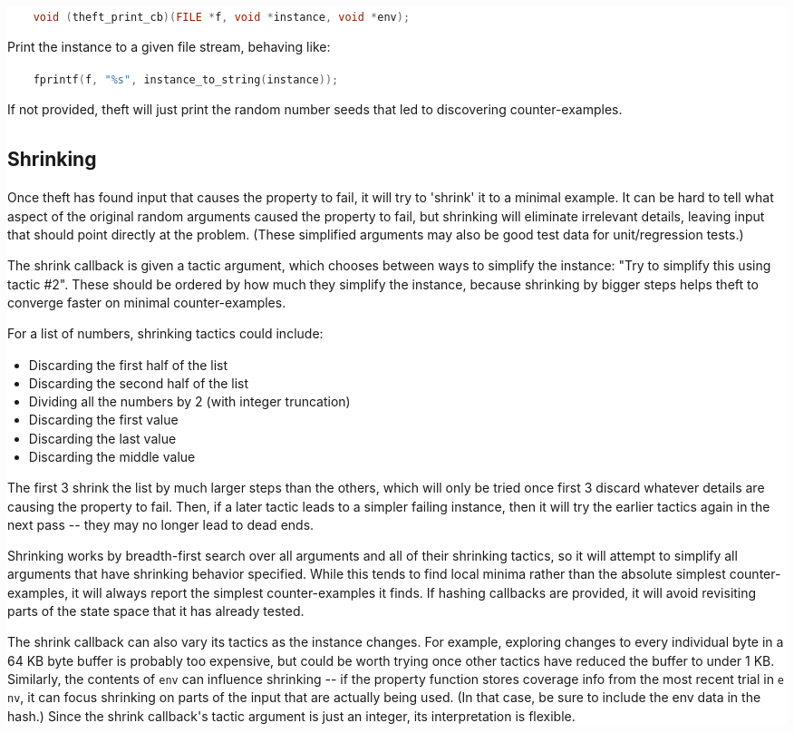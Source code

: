 ```c
    void (theft_print_cb)(FILE *f, void *instance, void *env);
```

Print the instance to a given file stream, behaving like: 

```c
    fprintf(f, "%s", instance_to_string(instance));
```

If not provided, theft will just print the random number seeds that led
to discovering counter-examples.


## Shrinking

Once theft has found input that causes the property to fail, it will try
to 'shrink' it to a minimal example. It can be hard to tell what aspect
of the original random arguments caused the property to fail, but
shrinking will eliminate irrelevant details, leaving input that should
point directly at the problem. (These simplified arguments may also be
good test data for unit/regression tests.)

The shrink callback is given a tactic argument, which chooses between
ways to simplify the instance: "Try to simplify this using tactic #2".
These should be ordered by how much they simplify the instance, because
shrinking by bigger steps helps theft to converge faster on minimal
counter-examples.

For a list of numbers, shrinking tactics could include:

+ Discarding the first half of the list
+ Discarding the second half of the list
+ Dividing all the numbers by 2 (with integer truncation)
+ Discarding the first value
+ Discarding the last value
+ Discarding the middle value

The first 3 shrink the list by much larger steps than the others, which
will only be tried once first 3 discard whatever details are causing the
property to fail. Then, if a later tactic leads to a simpler failing
instance, then it will try the earlier tactics again in the next pass --
they may no longer lead to dead ends.

Shrinking works by breadth-first search over all arguments and all of
their shrinking tactics, so it will attempt to simplify all arguments
that have shrinking behavior specified. While this tends to find local
minima rather than the absolute simplest counter-examples, it will
always report the simplest counter-examples it finds. If hashing
callbacks are provided, it will avoid revisiting parts of the state
space that it has already tested.

The shrink callback can also vary its tactics as the instance changes.
For example, exploring changes to every individual byte in a 64 KB byte
buffer is probably too expensive, but could be worth trying once other
tactics have reduced the buffer to under 1 KB. Similarly, the contents
of `env` can influence shrinking -- if the property function stores
coverage info from the most recent trial in `env`, it can focus
shrinking on parts of the input that are actually being used. (In that
case, be sure to include the env data in the hash.) Since the shrink
callback's tactic argument is just an integer, its interpretation is
flexible.
